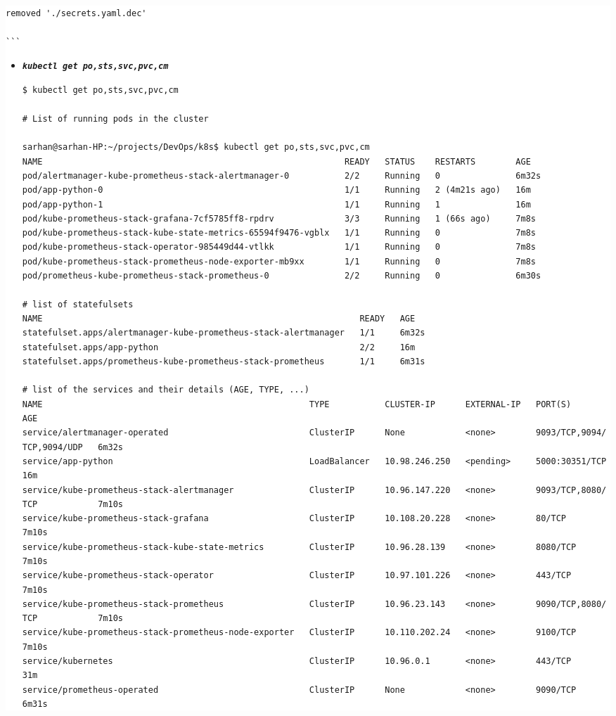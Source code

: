     removed './secrets.yaml.dec'

    ```

- ***`kubectl get po,sts,svc,pvc,cm`***
    ```
    $ kubectl get po,sts,svc,pvc,cm

    # List of running pods in the cluster

    sarhan@sarhan-HP:~/projects/DevOps/k8s$ kubectl get po,sts,svc,pvc,cm
    NAME                                                            READY   STATUS    RESTARTS        AGE
    pod/alertmanager-kube-prometheus-stack-alertmanager-0           2/2     Running   0               6m32s
    pod/app-python-0                                                1/1     Running   2 (4m21s ago)   16m
    pod/app-python-1                                                1/1     Running   1               16m
    pod/kube-prometheus-stack-grafana-7cf5785ff8-rpdrv              3/3     Running   1 (66s ago)     7m8s
    pod/kube-prometheus-stack-kube-state-metrics-65594f9476-vgblx   1/1     Running   0               7m8s
    pod/kube-prometheus-stack-operator-985449d44-vtlkk              1/1     Running   0               7m8s
    pod/kube-prometheus-stack-prometheus-node-exporter-mb9xx        1/1     Running   0               7m8s
    pod/prometheus-kube-prometheus-stack-prometheus-0               2/2     Running   0               6m30s

    # list of statefulsets
    NAME                                                               READY   AGE
    statefulset.apps/alertmanager-kube-prometheus-stack-alertmanager   1/1     6m32s
    statefulset.apps/app-python                                        2/2     16m
    statefulset.apps/prometheus-kube-prometheus-stack-prometheus       1/1     6m31s

    # list of the services and their details (AGE, TYPE, ...)
    NAME                                                     TYPE           CLUSTER-IP      EXTERNAL-IP   PORT(S)                      AGE
    service/alertmanager-operated                            ClusterIP      None            <none>        9093/TCP,9094/TCP,9094/UDP   6m32s
    service/app-python                                       LoadBalancer   10.98.246.250   <pending>     5000:30351/TCP               16m
    service/kube-prometheus-stack-alertmanager               ClusterIP      10.96.147.220   <none>        9093/TCP,8080/TCP            7m10s
    service/kube-prometheus-stack-grafana                    ClusterIP      10.108.20.228   <none>        80/TCP                       7m10s
    service/kube-prometheus-stack-kube-state-metrics         ClusterIP      10.96.28.139    <none>        8080/TCP                     7m10s
    service/kube-prometheus-stack-operator                   ClusterIP      10.97.101.226   <none>        443/TCP                      7m10s
    service/kube-prometheus-stack-prometheus                 ClusterIP      10.96.23.143    <none>        9090/TCP,8080/TCP            7m10s
    service/kube-prometheus-stack-prometheus-node-exporter   ClusterIP      10.110.202.24   <none>        9100/TCP                     7m10s
    service/kubernetes                                       ClusterIP      10.96.0.1       <none>        443/TCP                      31m
    service/prometheus-operated                              ClusterIP      None            <none>        9090/TCP                     6m31s
